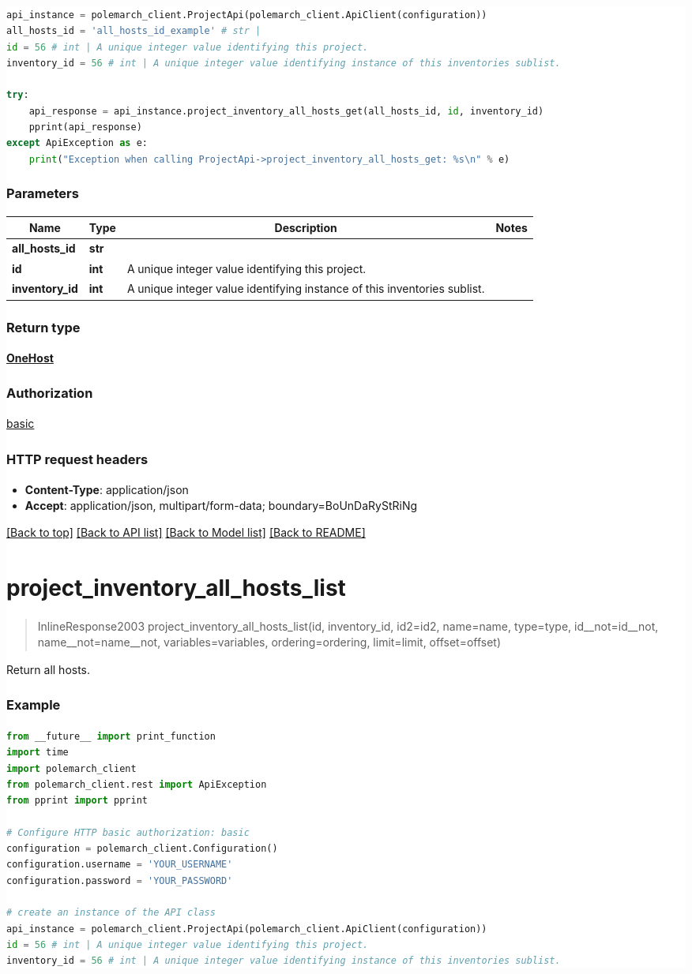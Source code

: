 ```python
api_instance = polemarch_client.ProjectApi(polemarch_client.ApiClient(configuration))
all_hosts_id = 'all_hosts_id_example' # str | 
id = 56 # int | A unique integer value identifying this project.
inventory_id = 56 # int | A unique integer value identifying instance of this inventories sublist.

try:
    api_response = api_instance.project_inventory_all_hosts_get(all_hosts_id, id, inventory_id)
    pprint(api_response)
except ApiException as e:
    print("Exception when calling ProjectApi->project_inventory_all_hosts_get: %s\n" % e)
```

### Parameters

Name | Type | Description  | Notes
------------- | ------------- | ------------- | -------------
 **all_hosts_id** | **str**|  | 
 **id** | **int**| A unique integer value identifying this project. | 
 **inventory_id** | **int**| A unique integer value identifying instance of this inventories sublist. | 

### Return type

[**OneHost**](OneHost.md)

### Authorization

[basic](../README.md#basic)

### HTTP request headers

 - **Content-Type**: application/json
 - **Accept**: application/json, multipart/form-data; boundary=BoUnDaRyStRiNg

[[Back to top]](#) [[Back to API list]](../README.md#documentation-for-api-endpoints) [[Back to Model list]](../README.md#documentation-for-models) [[Back to README]](../README.md)

# **project_inventory_all_hosts_list**
> InlineResponse2003 project_inventory_all_hosts_list(id, inventory_id, id2=id2, name=name, type=type, id__not=id__not, name__not=name__not, variables=variables, ordering=ordering, limit=limit, offset=offset)



Return all hosts.

### Example
```python
from __future__ import print_function
import time
import polemarch_client
from polemarch_client.rest import ApiException
from pprint import pprint

# Configure HTTP basic authorization: basic
configuration = polemarch_client.Configuration()
configuration.username = 'YOUR_USERNAME'
configuration.password = 'YOUR_PASSWORD'

# create an instance of the API class
api_instance = polemarch_client.ProjectApi(polemarch_client.ApiClient(configuration))
id = 56 # int | A unique integer value identifying this project.
inventory_id = 56 # int | A unique integer value identifying instance of this inventories sublist.
```